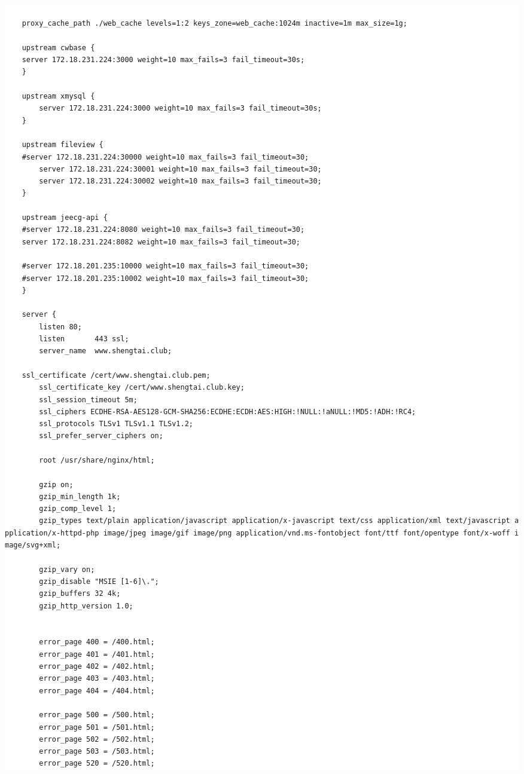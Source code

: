```

    proxy_cache_path ./web_cache levels=1:2 keys_zone=web_cache:1024m inactive=1m max_size=1g;
   
    upstream cwbase {
	server 172.18.231.224:3000 weight=10 max_fails=3 fail_timeout=30s;
    }

    upstream xmysql {
        server 172.18.231.224:3000 weight=10 max_fails=3 fail_timeout=30s;
    }

    upstream fileview {
	#server 172.18.231.224:30000 weight=10 max_fails=3 fail_timeout=30;
        server 172.18.231.224:30001 weight=10 max_fails=3 fail_timeout=30;
        server 172.18.231.224:30002 weight=10 max_fails=3 fail_timeout=30;
    }

    upstream jeecg-api {
	#server 172.18.231.224:8080 weight=10 max_fails=3 fail_timeout=30;
	server 172.18.231.224:8082 weight=10 max_fails=3 fail_timeout=30;

	#server 172.18.201.235:10000 weight=10 max_fails=3 fail_timeout=30;
	#server 172.18.201.235:10002 weight=10 max_fails=3 fail_timeout=30;
    }

    server {
        listen 80;
        listen       443 ssl;
        server_name  www.shengtai.club;

	ssl_certificate /cert/www.shengtai.club.pem;
        ssl_certificate_key /cert/www.shengtai.club.key;
        ssl_session_timeout 5m;
        ssl_ciphers ECDHE-RSA-AES128-GCM-SHA256:ECDHE:ECDH:AES:HIGH:!NULL:!aNULL:!MD5:!ADH:!RC4;
        ssl_protocols TLSv1 TLSv1.1 TLSv1.2;
        ssl_prefer_server_ciphers on;

        root /usr/share/nginx/html;

        gzip on;
        gzip_min_length 1k;
        gzip_comp_level 1;
        gzip_types text/plain application/javascript application/x-javascript text/css application/xml text/javascript application/x-httpd-php image/jpeg image/gif image/png application/vnd.ms-fontobject font/ttf font/opentype font/x-woff image/svg+xml;

        gzip_vary on;
        gzip_disable "MSIE [1-6]\.";
        gzip_buffers 32 4k;
        gzip_http_version 1.0;


        error_page 400 = /400.html;
        error_page 401 = /401.html;
        error_page 402 = /402.html;
        error_page 403 = /403.html;
        error_page 404 = /404.html;

        error_page 500 = /500.html;
        error_page 501 = /501.html;
        error_page 502 = /502.html;
        error_page 503 = /503.html;
        error_page 520 = /520.html;
```